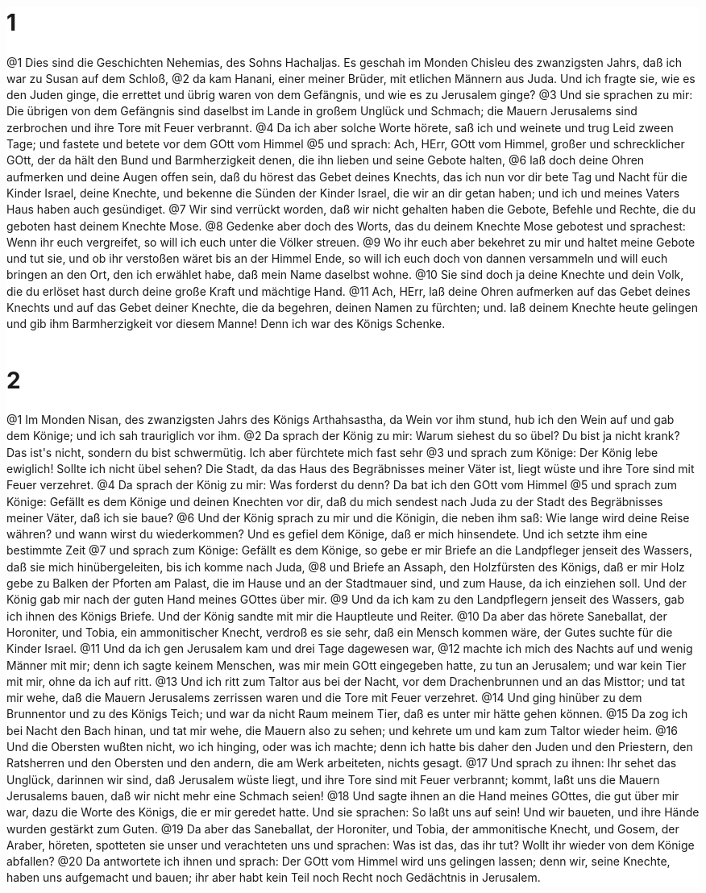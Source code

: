 # 1
@1 Dies sind die Geschichten Nehemias, des Sohns Hachaljas. Es geschah im Monden Chisleu des zwanzigsten Jahrs, daß ich war zu Susan auf dem Schloß, @2 da kam Hanani, einer meiner Brüder, mit etlichen Männern aus Juda. Und ich fragte sie, wie es den Juden ginge, die errettet und übrig waren von dem Gefängnis, und wie es zu Jerusalem ginge? @3 Und sie sprachen zu mir: Die übrigen von dem Gefängnis sind daselbst im Lande in großem Unglück und Schmach; die Mauern Jerusalems sind zerbrochen und ihre Tore mit Feuer verbrannt. @4 Da ich aber solche Worte hörete, saß ich und weinete und trug Leid zween Tage; und fastete und betete vor dem GOtt vom Himmel @5 und sprach: Ach, HErr, GOtt vom Himmel, großer und schrecklicher GOtt, der da hält den Bund und Barmherzigkeit denen, die ihn lieben und seine Gebote halten, @6 laß doch deine Ohren aufmerken und deine Augen offen sein, daß du hörest das Gebet deines Knechts, das ich nun vor dir bete Tag und Nacht für die Kinder Israel, deine Knechte, und bekenne die Sünden der Kinder Israel, die wir an dir getan haben; und ich und meines Vaters Haus haben auch gesündiget. @7 Wir sind verrückt worden, daß wir nicht gehalten haben die Gebote, Befehle und Rechte, die du geboten hast deinem Knechte Mose. @8 Gedenke aber doch des Worts, das du deinem Knechte Mose gebotest und sprachest: Wenn ihr euch vergreifet, so will ich euch unter die Völker streuen. @9 Wo ihr euch aber bekehret zu mir und haltet meine Gebote und tut sie, und ob ihr verstoßen wäret bis an der Himmel Ende, so will ich euch doch von dannen versammeln und will euch bringen an den Ort, den ich erwählet habe, daß mein Name daselbst wohne. @10 Sie sind doch ja deine Knechte und dein Volk, die du erlöset hast durch deine große Kraft und mächtige Hand. @11 Ach, HErr, laß deine Ohren aufmerken auf das Gebet deines Knechts und auf das Gebet deiner Knechte, die da begehren, deinen Namen zu fürchten; und. laß deinem Knechte heute gelingen und gib ihm Barmherzigkeit vor diesem Manne! Denn ich war des Königs Schenke.

# 2
@1 Im Monden Nisan, des zwanzigsten Jahrs des Königs Arthahsastha, da Wein vor ihm stund, hub ich den Wein auf und gab dem Könige; und ich sah trauriglich vor ihm. @2 Da sprach der König zu mir: Warum siehest du so übel? Du bist ja nicht krank? Das ist's nicht, sondern du bist schwermütig. Ich aber fürchtete mich fast sehr @3 und sprach zum Könige: Der König lebe ewiglich! Sollte ich nicht übel sehen? Die Stadt, da das Haus des Begräbnisses meiner Väter ist, liegt wüste und ihre Tore sind mit Feuer verzehret. @4 Da sprach der König zu mir: Was forderst du denn? Da bat ich den GOtt vom Himmel @5 und sprach zum Könige: Gefällt es dem Könige und deinen Knechten vor dir, daß du mich sendest nach Juda zu der Stadt des Begräbnisses meiner Väter, daß ich sie baue? @6 Und der König sprach zu mir und die Königin, die neben ihm saß: Wie lange wird deine Reise währen? und wann wirst du wiederkommen? Und es gefiel dem Könige, daß er mich hinsendete. Und ich setzte ihm eine bestimmte Zeit @7 und sprach zum Könige: Gefällt es dem Könige, so gebe er mir Briefe an die Landpfleger jenseit des Wassers, daß sie mich hinübergeleiten, bis ich komme nach Juda, @8 und Briefe an Assaph, den Holzfürsten des Königs, daß er mir Holz gebe zu Balken der Pforten am Palast, die im Hause und an der Stadtmauer sind, und zum Hause, da ich einziehen soll. Und der König gab mir nach der guten Hand meines GOttes über mir. @9 Und da ich kam zu den Landpflegern jenseit des Wassers, gab ich ihnen des Königs Briefe. Und der König sandte mit mir die Hauptleute und Reiter. @10 Da aber das hörete Saneballat, der Horoniter, und Tobia, ein ammonitischer Knecht, verdroß es sie sehr, daß ein Mensch kommen wäre, der Gutes suchte für die Kinder Israel. @11 Und da ich gen Jerusalem kam und drei Tage dagewesen war, @12 machte ich mich des Nachts auf und wenig Männer mit mir; denn ich sagte keinem Menschen, was mir mein GOtt eingegeben hatte, zu tun an Jerusalem; und war kein Tier mit mir, ohne da ich auf ritt. @13 Und ich ritt zum Taltor aus bei der Nacht, vor dem Drachenbrunnen und an das Misttor; und tat mir wehe, daß die Mauern Jerusalems zerrissen waren und die Tore mit Feuer verzehret. @14 Und ging hinüber zu dem Brunnentor und zu des Königs Teich; und war da nicht Raum meinem Tier, daß es unter mir hätte gehen können. @15 Da zog ich bei Nacht den Bach hinan, und tat mir wehe, die Mauern also zu sehen; und kehrete um und kam zum Taltor wieder heim. @16 Und die Obersten wußten nicht, wo ich hinging, oder was ich machte; denn ich hatte bis daher den Juden und den Priestern, den Ratsherren und den Obersten und den andern, die am Werk arbeiteten, nichts gesagt. @17 Und sprach zu ihnen: Ihr sehet das Unglück, darinnen wir sind, daß Jerusalem wüste liegt, und ihre Tore sind mit Feuer verbrannt; kommt, laßt uns die Mauern Jerusalems bauen, daß wir nicht mehr eine Schmach seien! @18 Und sagte ihnen an die Hand meines GOttes, die gut über mir war, dazu die Worte des Königs, die er mir geredet hatte. Und sie sprachen: So laßt uns auf sein! Und wir baueten, und ihre Hände wurden gestärkt zum Guten. @19 Da aber das Saneballat, der Horoniter, und Tobia, der ammonitische Knecht, und Gosem, der Araber, höreten, spotteten sie unser und verachteten uns und sprachen: Was ist das, das ihr tut? Wollt ihr wieder von dem Könige abfallen? @20 Da antwortete ich ihnen und sprach: Der GOtt vom Himmel wird uns gelingen lassen; denn wir, seine Knechte, haben uns aufgemacht und bauen; ihr aber habt kein Teil noch Recht noch Gedächtnis in Jerusalem.
